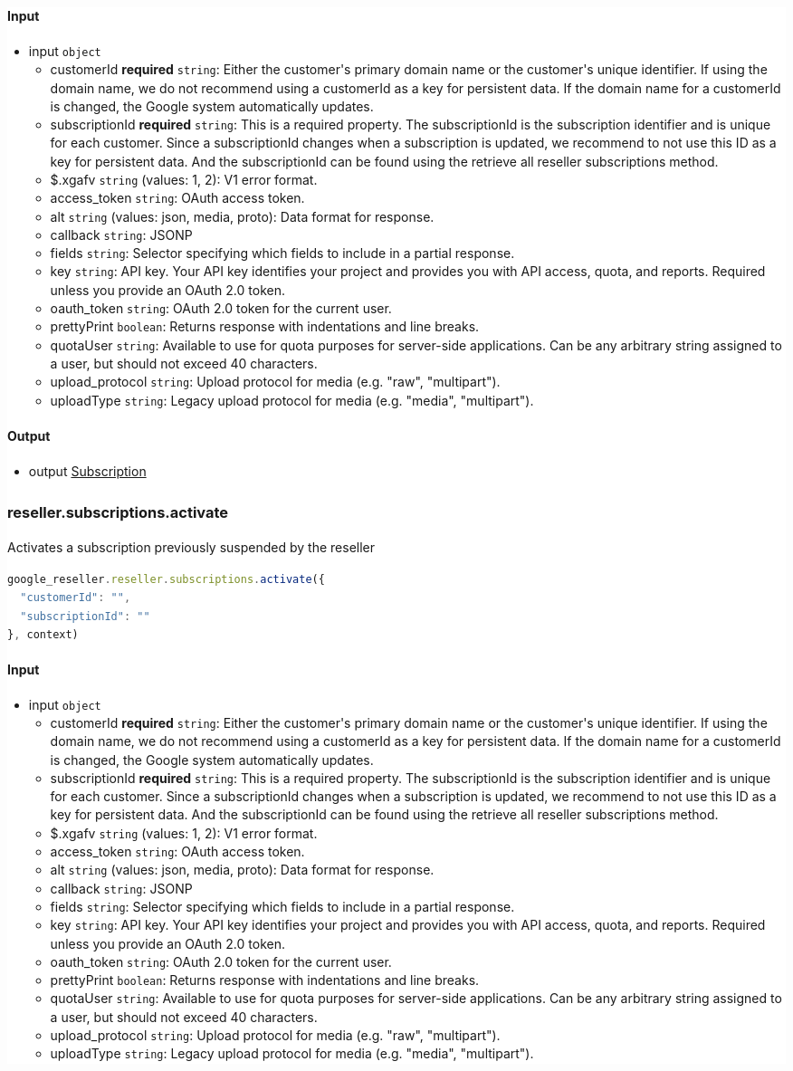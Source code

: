 #### Input
* input `object`
  * customerId **required** `string`: Either the customer's primary domain name or the customer's unique identifier. If using the domain name, we do not recommend using a customerId as a key for persistent data. If the domain name for a customerId is changed, the Google system automatically updates.
  * subscriptionId **required** `string`: This is a required property. The subscriptionId is the subscription identifier and is unique for each customer. Since a subscriptionId changes when a subscription is updated, we recommend to not use this ID as a key for persistent data. And the subscriptionId can be found using the retrieve all reseller subscriptions method.
  * $.xgafv `string` (values: 1, 2): V1 error format.
  * access_token `string`: OAuth access token.
  * alt `string` (values: json, media, proto): Data format for response.
  * callback `string`: JSONP
  * fields `string`: Selector specifying which fields to include in a partial response.
  * key `string`: API key. Your API key identifies your project and provides you with API access, quota, and reports. Required unless you provide an OAuth 2.0 token.
  * oauth_token `string`: OAuth 2.0 token for the current user.
  * prettyPrint `boolean`: Returns response with indentations and line breaks.
  * quotaUser `string`: Available to use for quota purposes for server-side applications. Can be any arbitrary string assigned to a user, but should not exceed 40 characters.
  * upload_protocol `string`: Upload protocol for media (e.g. "raw", "multipart").
  * uploadType `string`: Legacy upload protocol for media (e.g. "media", "multipart").

#### Output
* output [Subscription](#subscription)

### reseller.subscriptions.activate
Activates a subscription previously suspended by the reseller


```js
google_reseller.reseller.subscriptions.activate({
  "customerId": "",
  "subscriptionId": ""
}, context)
```

#### Input
* input `object`
  * customerId **required** `string`: Either the customer's primary domain name or the customer's unique identifier. If using the domain name, we do not recommend using a customerId as a key for persistent data. If the domain name for a customerId is changed, the Google system automatically updates.
  * subscriptionId **required** `string`: This is a required property. The subscriptionId is the subscription identifier and is unique for each customer. Since a subscriptionId changes when a subscription is updated, we recommend to not use this ID as a key for persistent data. And the subscriptionId can be found using the retrieve all reseller subscriptions method.
  * $.xgafv `string` (values: 1, 2): V1 error format.
  * access_token `string`: OAuth access token.
  * alt `string` (values: json, media, proto): Data format for response.
  * callback `string`: JSONP
  * fields `string`: Selector specifying which fields to include in a partial response.
  * key `string`: API key. Your API key identifies your project and provides you with API access, quota, and reports. Required unless you provide an OAuth 2.0 token.
  * oauth_token `string`: OAuth 2.0 token for the current user.
  * prettyPrint `boolean`: Returns response with indentations and line breaks.
  * quotaUser `string`: Available to use for quota purposes for server-side applications. Can be any arbitrary string assigned to a user, but should not exceed 40 characters.
  * upload_protocol `string`: Upload protocol for media (e.g. "raw", "multipart").
  * uploadType `string`: Legacy upload protocol for media (e.g. "media", "multipart").
